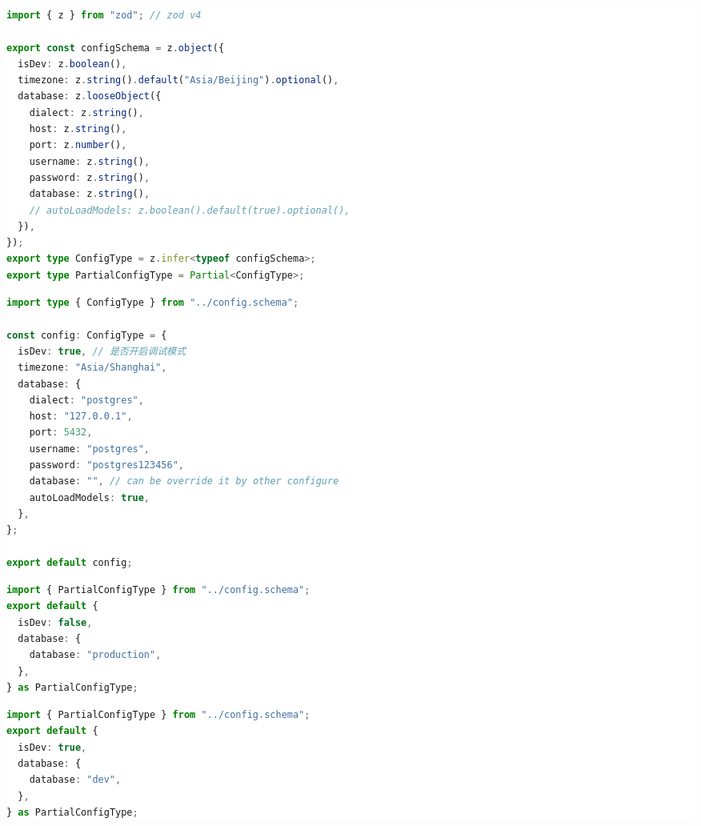```ts [src/config.schema.ts]
import { z } from "zod"; // zod v4

export const configSchema = z.object({
  isDev: z.boolean(),
  timezone: z.string().default("Asia/Beijing").optional(),
  database: z.looseObject({
    dialect: z.string(),
    host: z.string(),
    port: z.number(),
    username: z.string(),
    password: z.string(),
    database: z.string(),
    // autoLoadModels: z.boolean().default(true).optional(),
  }),
});
export type ConfigType = z.infer<typeof configSchema>;
export type PartialConfigType = Partial<ConfigType>;
```

```ts [src/config/default.ts]
import type { ConfigType } from "../config.schema";

const config: ConfigType = {
  isDev: true, // 是否开启调试模式
  timezone: "Asia/Shanghai",
  database: {
    dialect: "postgres",
    host: "127.0.0.1",
    port: 5432,
    username: "postgres",
    password: "postgres123456",
    database: "", // can be override it by other configure
    autoLoadModels: true,
  },
};

export default config;
```

```ts [src/config/production.ts]
import { PartialConfigType } from "../config.schema";
export default {
  isDev: false,
  database: {
    database: "production",
  },
} as PartialConfigType;
```

```ts [src/config/delvelopment.ts]
import { PartialConfigType } from "../config.schema";
export default {
  isDev: true,
  database: {
    database: "dev",
  },
} as PartialConfigType;
```
